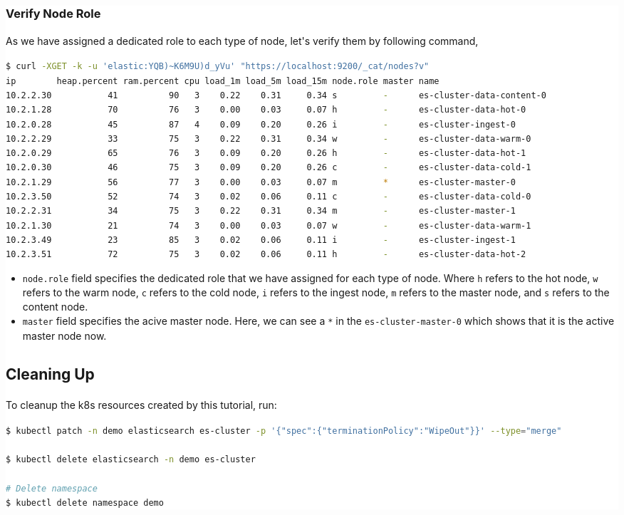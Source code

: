 ### Verify Node Role

As we have assigned a dedicated role to each type of node, let's verify them by following command,

```bash
$ curl -XGET -k -u 'elastic:YQB)~K6M9U)d_yVu' "https://localhost:9200/_cat/nodes?v"
ip        heap.percent ram.percent cpu load_1m load_5m load_15m node.role master name
10.2.2.30           41          90   3    0.22    0.31     0.34 s         -      es-cluster-data-content-0
10.2.1.28           70          76   3    0.00    0.03     0.07 h         -      es-cluster-data-hot-0
10.2.0.28           45          87   4    0.09    0.20     0.26 i         -      es-cluster-ingest-0
10.2.2.29           33          75   3    0.22    0.31     0.34 w         -      es-cluster-data-warm-0
10.2.0.29           65          76   3    0.09    0.20     0.26 h         -      es-cluster-data-hot-1
10.2.0.30           46          75   3    0.09    0.20     0.26 c         -      es-cluster-data-cold-1
10.2.1.29           56          77   3    0.00    0.03     0.07 m         *      es-cluster-master-0
10.2.3.50           52          74   3    0.02    0.06     0.11 c         -      es-cluster-data-cold-0
10.2.2.31           34          75   3    0.22    0.31     0.34 m         -      es-cluster-master-1
10.2.1.30           21          74   3    0.00    0.03     0.07 w         -      es-cluster-data-warm-1
10.2.3.49           23          85   3    0.02    0.06     0.11 i         -      es-cluster-ingest-1
10.2.3.51           72          75   3    0.02    0.06     0.11 h         -      es-cluster-data-hot-2

```

- `node.role` field specifies the dedicated role that we have assigned for each type of node. Where `h` refers to the hot node, `w` refers to the warm node, `c` refers to the cold node, `i` refers to the ingest node, `m` refers to the master node, and `s` refers to the content node.
- `master` field specifies the acive master node. Here, we can see a `*` in the `es-cluster-master-0` which shows that it is the active master node now.



## Cleaning Up

To cleanup the k8s resources created by this tutorial, run:

```bash
$ kubectl patch -n demo elasticsearch es-cluster -p '{"spec":{"terminationPolicy":"WipeOut"}}' --type="merge"

$ kubectl delete elasticsearch -n demo es-cluster 

# Delete namespace
$ kubectl delete namespace demo
```
